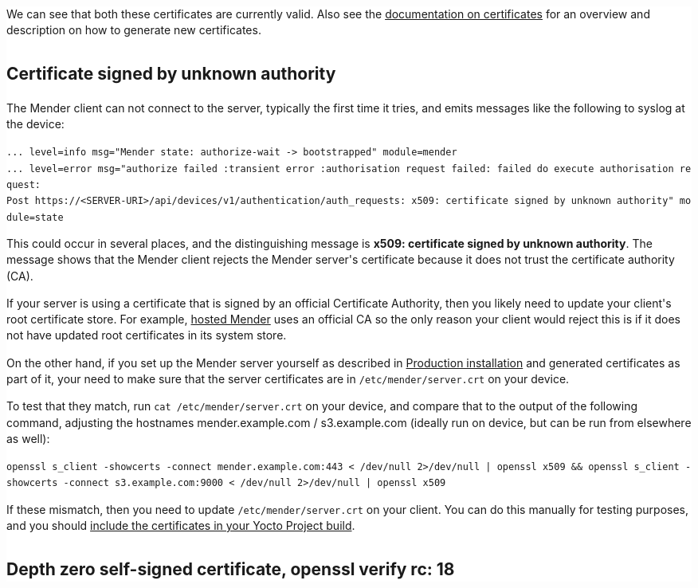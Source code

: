 We can see that both these certificates are currently valid.
Also see the [documentation on certificates](../../07.Server-installation/05.Certificates-and-keys/docs.md) for an
overview and description on how to generate new certificates.


## Certificate signed by unknown authority

The Mender client can not connect to the server, typically the first time it tries, and emits messages like the following to syslog at the device:

```
... level=info msg="Mender state: authorize-wait -> bootstrapped" module=mender
... level=error msg="authorize failed :transient error :authorisation request failed: failed do execute authorisation request:
Post https://<SERVER-URI>/api/devices/v1/authentication/auth_requests: x509: certificate signed by unknown authority" module=state
```

This could occur in several places, and the distinguishing message is **x509: certificate signed by unknown authority**.
The message shows that the Mender client rejects the Mender server's certificate because it does not trust the certificate
authority (CA).

If your server is using a certificate that is signed by an official Certificate Authority, then you likely
need to update your client's root certificate store. For example, [hosted Mender](https://hosted.mender.io?target=_blank)
uses an official CA so the only reason your client would reject this is if it does not have updated root certificates
in its system store.

On the other hand, if you set up the Mender server yourself as described in
[Production installation](../../07.Server-installation/04.Production-installation-with-kubernetes/docs.md) and generated certificates as part of it,
your need to make sure that the server certificates are in `/etc/mender/server.crt` on your device.

To test that they match, run `cat /etc/mender/server.crt` on your device, and compare that to the output
of the following command, adjusting the hostnames mender.example.com / s3.example.com (ideally run on device, but can be run from elsewhere as well):

```
openssl s_client -showcerts -connect mender.example.com:443 < /dev/null 2>/dev/null | openssl x509 && openssl s_client -showcerts -connect s3.example.com:9000 < /dev/null 2>/dev/null | openssl x509
```

If these mismatch, then you need to update `/etc/mender/server.crt` on your client.
You can do this manually for testing purposes, and you should
[include the certificates in your Yocto Project build](../../05.System-updates-Yocto-Project/06.Build-for-production/docs.md#Preparing-the-server-certificates-on-the-client).

## Depth zero self-signed certificate, openssl verify rc: 18
